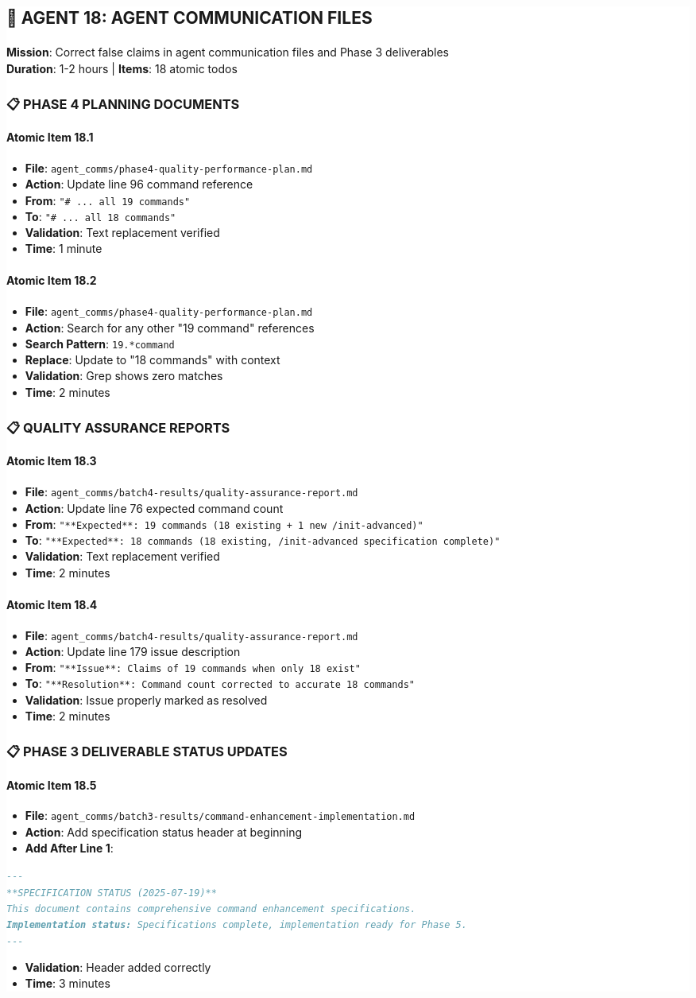 
## 👤 AGENT 18: AGENT COMMUNICATION FILES
**Mission**: Correct false claims in agent communication files and Phase 3 deliverables  
**Duration**: 1-2 hours | **Items**: 18 atomic todos

### 📋 PHASE 4 PLANNING DOCUMENTS

#### Atomic Item 18.1
- **File**: `agent_comms/phase4-quality-performance-plan.md`
- **Action**: Update line 96 command reference
- **From**: `"# ... all 19 commands"`
- **To**: `"# ... all 18 commands"`
- **Validation**: Text replacement verified
- **Time**: 1 minute

#### Atomic Item 18.2
- **File**: `agent_comms/phase4-quality-performance-plan.md`
- **Action**: Search for any other "19 command" references
- **Search Pattern**: `19.*command`
- **Replace**: Update to "18 commands" with context
- **Validation**: Grep shows zero matches
- **Time**: 2 minutes

### 📋 QUALITY ASSURANCE REPORTS

#### Atomic Item 18.3
- **File**: `agent_comms/batch4-results/quality-assurance-report.md`
- **Action**: Update line 76 expected command count
- **From**: `"**Expected**: 19 commands (18 existing + 1 new /init-advanced)"`
- **To**: `"**Expected**: 18 commands (18 existing, /init-advanced specification complete)"`
- **Validation**: Text replacement verified
- **Time**: 2 minutes

#### Atomic Item 18.4
- **File**: `agent_comms/batch4-results/quality-assurance-report.md`
- **Action**: Update line 179 issue description
- **From**: `"**Issue**: Claims of 19 commands when only 18 exist"`
- **To**: `"**Resolution**: Command count corrected to accurate 18 commands"`
- **Validation**: Issue properly marked as resolved
- **Time**: 2 minutes

### 📋 PHASE 3 DELIVERABLE STATUS UPDATES

#### Atomic Item 18.5
- **File**: `agent_comms/batch3-results/command-enhancement-implementation.md`
- **Action**: Add specification status header at beginning
- **Add After Line 1**:
```markdown
---
**SPECIFICATION STATUS (2025-07-19)**  
This document contains comprehensive command enhancement specifications.  
Implementation status: Specifications complete, implementation ready for Phase 5.
---
```
- **Validation**: Header added correctly
- **Time**: 3 minutes

